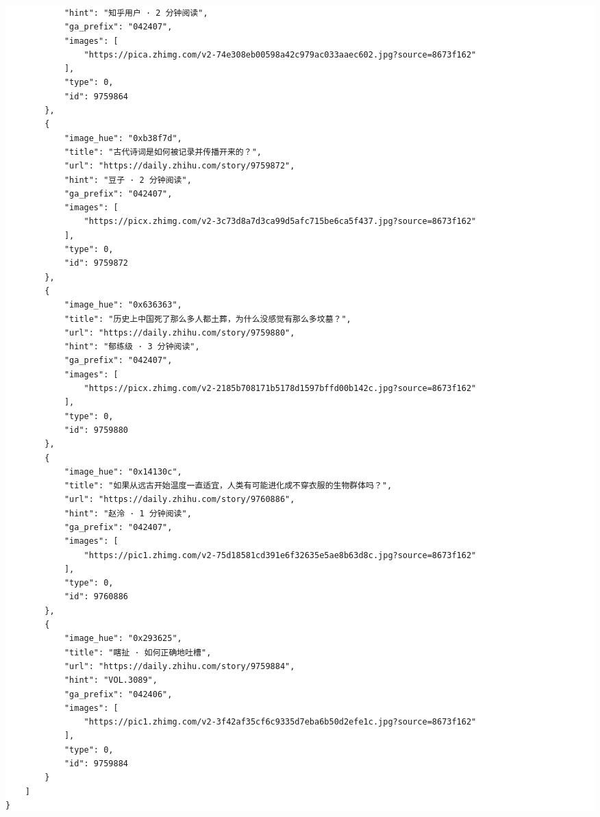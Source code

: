                 "hint": "知乎用户 · 2 分钟阅读",
                "ga_prefix": "042407",
                "images": [
                    "https://pica.zhimg.com/v2-74e308eb00598a42c979ac033aaec602.jpg?source=8673f162"
                ],
                "type": 0,
                "id": 9759864
            },
            {
                "image_hue": "0xb38f7d",
                "title": "古代诗词是如何被记录并传播开来的？",
                "url": "https://daily.zhihu.com/story/9759872",
                "hint": "豆子 · 2 分钟阅读",
                "ga_prefix": "042407",
                "images": [
                    "https://picx.zhimg.com/v2-3c73d8a7d3ca99d5afc715be6ca5f437.jpg?source=8673f162"
                ],
                "type": 0,
                "id": 9759872
            },
            {
                "image_hue": "0x636363",
                "title": "历史上中国死了那么多人都土葬，为什么没感觉有那么多坟墓？",
                "url": "https://daily.zhihu.com/story/9759880",
                "hint": "郁练级 · 3 分钟阅读",
                "ga_prefix": "042407",
                "images": [
                    "https://picx.zhimg.com/v2-2185b708171b5178d1597bffd00b142c.jpg?source=8673f162"
                ],
                "type": 0,
                "id": 9759880
            },
            {
                "image_hue": "0x14130c",
                "title": "如果从远古开始温度一直适宜，人类有可能进化成不穿衣服的生物群体吗？",
                "url": "https://daily.zhihu.com/story/9760886",
                "hint": "赵泠 · 1 分钟阅读",
                "ga_prefix": "042407",
                "images": [
                    "https://pic1.zhimg.com/v2-75d18581cd391e6f32635e5ae8b63d8c.jpg?source=8673f162"
                ],
                "type": 0,
                "id": 9760886
            },
            {
                "image_hue": "0x293625",
                "title": "瞎扯 · 如何正确地吐槽",
                "url": "https://daily.zhihu.com/story/9759884",
                "hint": "VOL.3089",
                "ga_prefix": "042406",
                "images": [
                    "https://pic1.zhimg.com/v2-3f42af35cf6c9335d7eba6b50d2efe1c.jpg?source=8673f162"
                ],
                "type": 0,
                "id": 9759884
            }
        ]
    }
